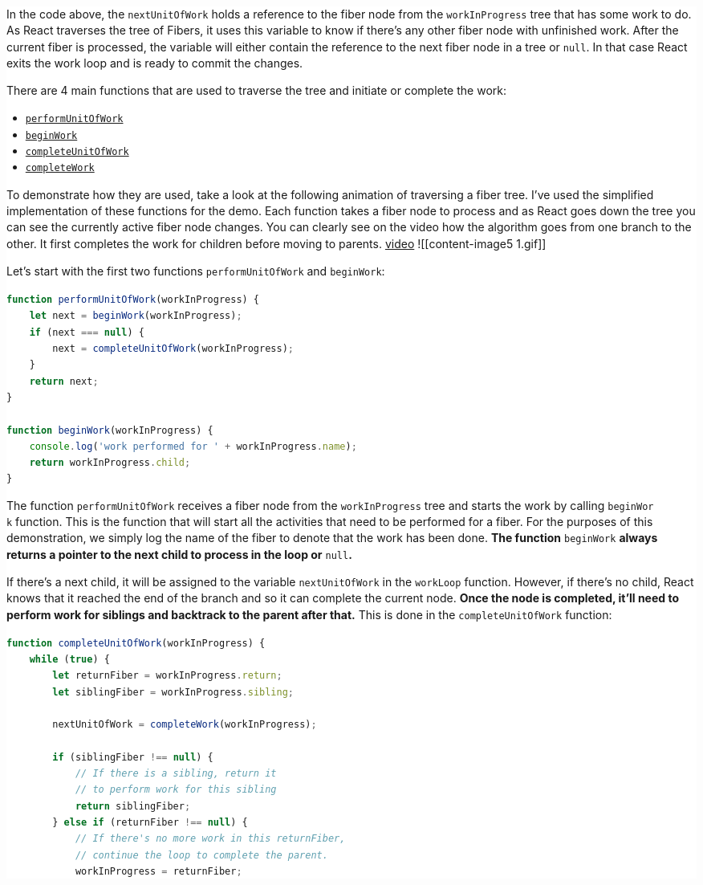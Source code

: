 In the code above, the `nextUnitOfWork` holds a reference to the fiber node from the `workInProgress` tree that has some work to do. As React traverses the tree of Fibers, it uses this variable to know if there’s any other fiber node with unfinished work. After the current fiber is processed, the variable will either contain the reference to the next fiber node in a tree or `null`. In that case React exits the work loop and is ready to commit the changes.

There are 4 main functions that are used to traverse the tree and initiate or complete the work:
- [`performUnitOfWork`](https://github.com/facebook/react/blob/95a313ec0b957f71798a69d8e83408f40e76765b/packages/react-reconciler/src/ReactFiberScheduler.js#L1056)
- [`beginWork`](https://github.com/facebook/react/blob/cbbc2b6c4d0d8519145560bd8183ecde55168b12/packages/react-reconciler/src/ReactFiberBeginWork.js#L1489)
- [`completeUnitOfWork`](https://github.com/facebook/react/blob/95a313ec0b957f71798a69d8e83408f40e76765b/packages/react-reconciler/src/ReactFiberScheduler.js#L879)
- [`completeWork`](https://github.com/facebook/react/blob/cbbc2b6c4d0d8519145560bd8183ecde55168b12/packages/react-reconciler/src/ReactFiberCompleteWork.js#L532)

To demonstrate how they are used, take a look at the following animation of traversing a fiber tree. I’ve used the simplified implementation of these functions for the demo. Each function takes a fiber node to process and as React goes down the tree you can see the currently active fiber node changes. You can clearly see on the video how the algorithm goes from one branch to the other. It first completes the work for children before moving to parents.
[video](https://vimeo.com/302222454)
![[content-image5 1.gif]]

Let’s start with the first two functions `performUnitOfWork` and `beginWork`:

```js
function performUnitOfWork(workInProgress) {
    let next = beginWork(workInProgress);
    if (next === null) {
        next = completeUnitOfWork(workInProgress);
    }
    return next;
}
 
function beginWork(workInProgress) {
    console.log('work performed for ' + workInProgress.name);
    return workInProgress.child;
}
```
The function `performUnitOfWork` receives a fiber node from the `workInProgress` tree and starts the work by calling `beginWork` function. This is the function that will start all the activities that need to be performed for a fiber. For the purposes of this demonstration, we simply log the name of the fiber to denote that the work has been done. ****The function**** `beginWork` ****always returns a pointer to the next child to process in the loop or**** `null`****.****

If there’s a next child, it will be assigned to the variable `nextUnitOfWork` in the `workLoop` function. However, if there’s no child, React knows that it reached the end of the branch and so it can complete the current node. ****Once the node is completed, it’ll need to perform work for siblings and backtrack to the parent after that.**** This is done in the `completeUnitOfWork` function:
```js
function completeUnitOfWork(workInProgress) {
    while (true) {
        let returnFiber = workInProgress.return;
        let siblingFiber = workInProgress.sibling;
 
        nextUnitOfWork = completeWork(workInProgress);
 
        if (siblingFiber !== null) {
            // If there is a sibling, return it
            // to perform work for this sibling
            return siblingFiber;
        } else if (returnFiber !== null) {
            // If there's no more work in this returnFiber,
            // continue the loop to complete the parent.
            workInProgress = returnFiber;
```